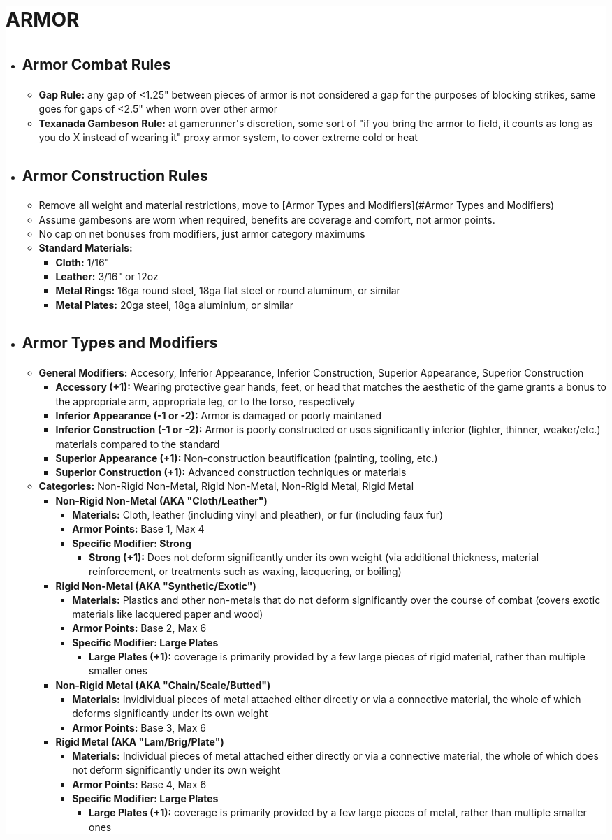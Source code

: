 # ARMOR

- ## Armor Combat Rules

  - **Gap Rule:** any gap of <1.25" between pieces of armor is not considered a gap for the purposes of blocking strikes, same goes for gaps of <2.5" when worn over other armor
  - **Texanada Gambeson Rule:** at gamerunner's discretion, some sort of "if you bring the armor to field, it counts as long as you do X instead of wearing it" proxy armor system, to cover extreme cold or heat

- ## Armor Construction Rules

  - Remove all weight and material restrictions, move to [Armor Types and Modifiers](#Armor Types and Modifiers)
  - Assume gambesons are worn when required, benefits are coverage and comfort, not armor points.
  - No cap on net bonuses from modifiers, just armor category maximums
  - **Standard Materials:**
    - **Cloth:** 1/16"
    - **Leather:** 3/16" or 12oz
    - **Metal Rings:** 16ga round steel, 18ga flat steel or round aluminum, or similar
    - **Metal Plates:** 20ga steel, 18ga aluminium, or similar

- ## Armor Types and Modifiers

  - **General Modifiers:** Accesory, Inferior Appearance, Inferior Construction, Superior Appearance, Superior Construction
    - **Accessory (+1):** Wearing protective gear hands, feet, or head that matches the aesthetic of the game grants a bonus to the appropriate arm, appropriate leg, or to the torso, respectively
    - **Inferior Appearance (-1 or -2):** Armor is damaged or poorly maintaned
    - **Inferior Construction (-1 or -2):** Armor is poorly constructed or uses significantly inferior (lighter, thinner, weaker/etc.) materials compared to the standard
    - **Superior Appearance (+1):** Non-construction beautification (painting, tooling, etc.)
    - **Superior Construction (+1):** Advanced construction techniques or materials
  - **Categories:** Non-Rigid Non-Metal, Rigid Non-Metal, Non-Rigid Metal, Rigid Metal
    - **Non-Rigid Non-Metal (AKA "Cloth/Leather")**
      - **Materials:** Cloth, leather (including vinyl and pleather), or fur (including faux fur)
      - **Armor Points:** Base 1, Max 4
      - **Specific Modifier: Strong**
        - **Strong (+1):** Does not deform significantly under its own weight (via additional thickness, material reinforcement, or treatments such as waxing, lacquering, or boiling)
    - **Rigid Non-Metal (AKA "Synthetic/Exotic")**
      - **Materials:** Plastics and other non-metals that do not deform significantly over the course of combat (covers exotic materials like lacquered paper and wood)
      - **Armor Points:** Base 2, Max 6
      - **Specific Modifier: Large Plates**
        - **Large Plates (+1):** coverage is primarily provided by a few large pieces of rigid material,  rather than multiple smaller ones
    - **Non-Rigid Metal (AKA "Chain/Scale/Butted")**
      - **Materials:** Invidividual pieces of metal attached either directly or via a connective material, the whole of which deforms significantly under its own weight
      - **Armor Points:** Base 3, Max 6
    - **Rigid Metal (AKA "Lam/Brig/Plate")**
      - **Materials:** Individual pieces of metal attached either directly or via a connective material, the whole of which does not deform significantly under its own weight
      - **Armor Points:** Base 4, Max 6
      - **Specific Modifier: Large Plates**
        - **Large Plates (+1):** coverage is primarily provided by a few large pieces of metal,  rather than multiple smaller ones
